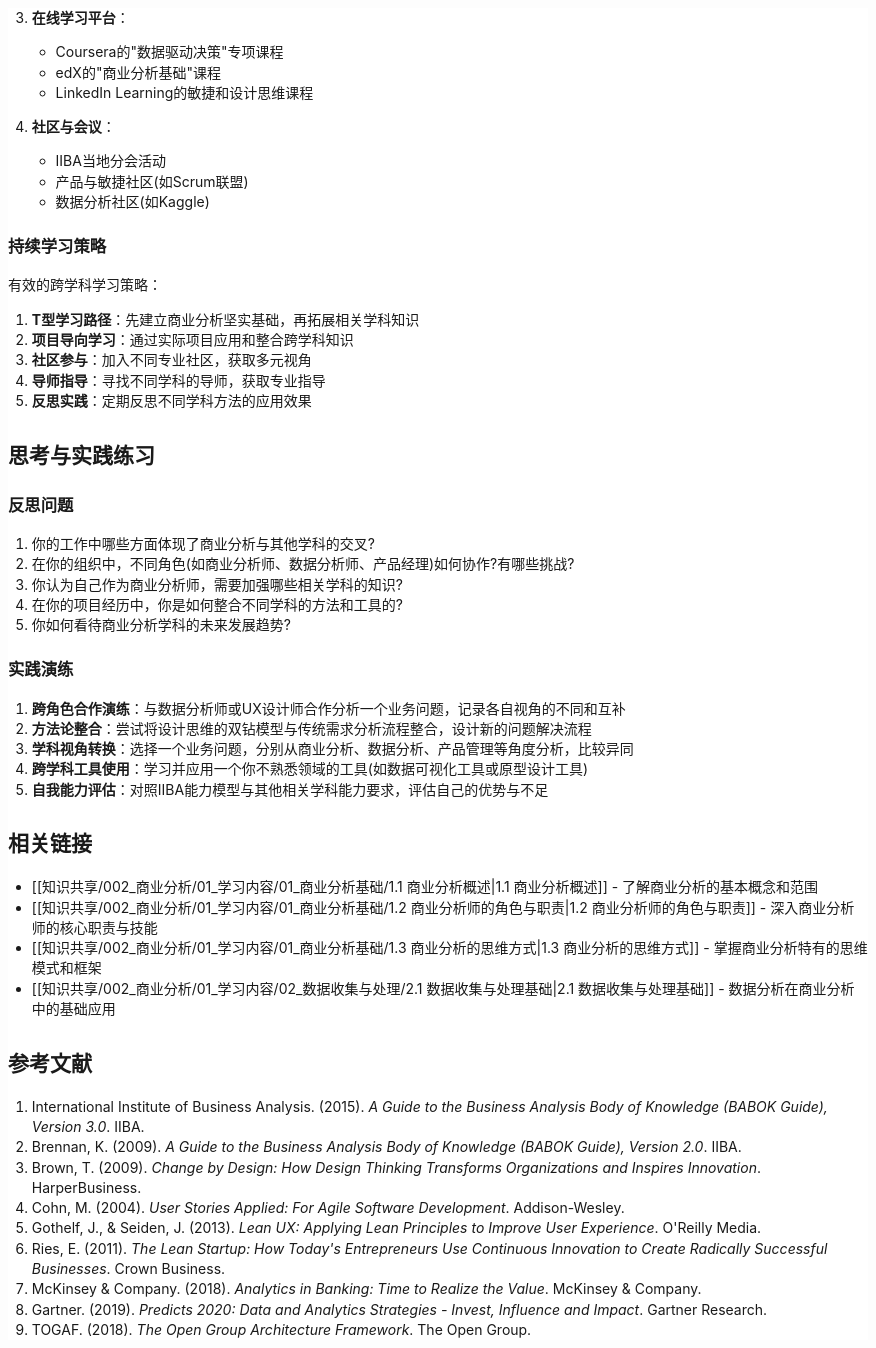 3. **在线学习平台**：
   - Coursera的"数据驱动决策"专项课程
   - edX的"商业分析基础"课程
   - LinkedIn Learning的敏捷和设计思维课程

4. **社区与会议**：
   - IIBA当地分会活动
   - 产品与敏捷社区(如Scrum联盟)
   - 数据分析社区(如Kaggle)

### 持续学习策略

有效的跨学科学习策略：

1. **T型学习路径**：先建立商业分析坚实基础，再拓展相关学科知识
2. **项目导向学习**：通过实际项目应用和整合跨学科知识
3. **社区参与**：加入不同专业社区，获取多元视角
4. **导师指导**：寻找不同学科的导师，获取专业指导
5. **反思实践**：定期反思不同学科方法的应用效果

## 思考与实践练习

### 反思问题

1. 你的工作中哪些方面体现了商业分析与其他学科的交叉?
2. 在你的组织中，不同角色(如商业分析师、数据分析师、产品经理)如何协作?有哪些挑战?
3. 你认为自己作为商业分析师，需要加强哪些相关学科的知识?
4. 在你的项目经历中，你是如何整合不同学科的方法和工具的?
5. 你如何看待商业分析学科的未来发展趋势?

### 实践演练

1. **跨角色合作演练**：与数据分析师或UX设计师合作分析一个业务问题，记录各自视角的不同和互补
2. **方法论整合**：尝试将设计思维的双钻模型与传统需求分析流程整合，设计新的问题解决流程
3. **学科视角转换**：选择一个业务问题，分别从商业分析、数据分析、产品管理等角度分析，比较异同
4. **跨学科工具使用**：学习并应用一个你不熟悉领域的工具(如数据可视化工具或原型设计工具)
5. **自我能力评估**：对照IIBA能力模型与其他相关学科能力要求，评估自己的优势与不足

## 相关链接

- [[知识共享/002_商业分析/01_学习内容/01_商业分析基础/1.1 商业分析概述\|1.1 商业分析概述]] - 了解商业分析的基本概念和范围
- [[知识共享/002_商业分析/01_学习内容/01_商业分析基础/1.2 商业分析师的角色与职责\|1.2 商业分析师的角色与职责]] - 深入商业分析师的核心职责与技能
- [[知识共享/002_商业分析/01_学习内容/01_商业分析基础/1.3 商业分析的思维方式\|1.3 商业分析的思维方式]] - 掌握商业分析特有的思维模式和框架
- [[知识共享/002_商业分析/01_学习内容/02_数据收集与处理/2.1 数据收集与处理基础\|2.1 数据收集与处理基础]] - 数据分析在商业分析中的基础应用

## 参考文献

1. International Institute of Business Analysis. (2015). *A Guide to the Business Analysis Body of Knowledge (BABOK Guide), Version 3.0*. IIBA.
2. Brennan, K. (2009). *A Guide to the Business Analysis Body of Knowledge (BABOK Guide), Version 2.0*. IIBA.
3. Brown, T. (2009). *Change by Design: How Design Thinking Transforms Organizations and Inspires Innovation*. HarperBusiness.
4. Cohn, M. (2004). *User Stories Applied: For Agile Software Development*. Addison-Wesley.
5. Gothelf, J., & Seiden, J. (2013). *Lean UX: Applying Lean Principles to Improve User Experience*. O'Reilly Media.
6. Ries, E. (2011). *The Lean Startup: How Today's Entrepreneurs Use Continuous Innovation to Create Radically Successful Businesses*. Crown Business.
7. McKinsey & Company. (2018). *Analytics in Banking: Time to Realize the Value*. McKinsey & Company.
8. Gartner. (2019). *Predicts 2020: Data and Analytics Strategies - Invest, Influence and Impact*. Gartner Research.
9. TOGAF. (2018). *The Open Group Architecture Framework*. The Open Group.